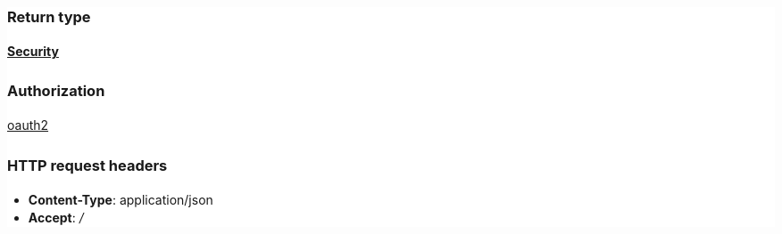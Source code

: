 ### Return type

[**Security**](Security.md)

### Authorization

[oauth2](../README.md#oauth2)

### HTTP request headers

 - **Content-Type**: application/json
 - **Accept**: */*


